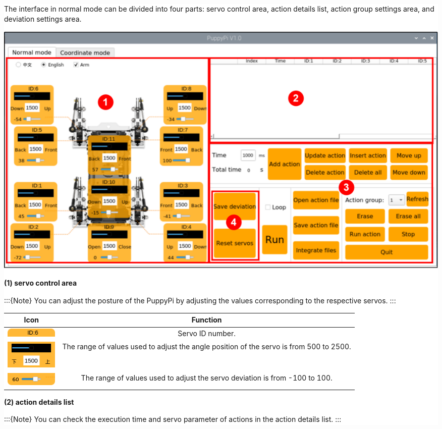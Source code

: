 The interface in normal mode can be divided into four parts: servo control area, action details list, action group settings area, and deviation settings area.

<img src="../_static/media/chapter_22/section_2/image12.png"  />

**(1) servo control area**

:::{Note}
You can adjust the posture of the PuppyPi by adjusting the values corresponding to the respective servos.
:::

| Icon | Function |
|:--:|:--:|
| <img src="../_static/media/chapter_22/section_2/image13.png" style="width:0.98403in;height:0.16389in" /> | Servo ID number. |
| <img src="../_static/media/chapter_22/section_2/image14.png" style="width:0.98403in;height:0.53264in" /> | The range of values used to adjust the angle position of the servo is from 500 to 2500. |
| <img src="../_static/media/chapter_22/section_2/image15.png" style="width:0.98403in;height:0.25417in" /> | The range of values used to adjust the servo deviation is from -100 to 100. |

**(2) action details list**

:::{Note}
You can check the execution time and servo parameter of actions in the action details list.
:::
